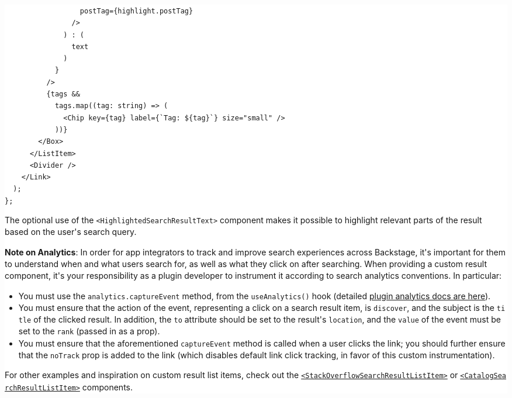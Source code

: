 ```tsx
                  postTag={highlight.postTag}
                />
              ) : (
                text
              )
            }
          />
          {tags &&
            tags.map((tag: string) => (
              <Chip key={tag} label={`Tag: ${tag}`} size="small" />
            ))}
        </Box>
      </ListItem>
      <Divider />
    </Link>
  );
};
```

The optional use of the `<HighlightedSearchResultText>` component makes it possible to highlight relevant parts of the result based on the user's search query.

**Note on Analytics**: In order for app integrators to track and improve search experiences across Backstage, it's important for them to understand when and what users search for, as well as what they click on after searching. When providing a custom result component, it's your responsibility as a plugin developer to instrument it according to search analytics conventions. In particular:

- You must use the `analytics.captureEvent` method, from the `useAnalytics()` hook (detailed [plugin analytics docs are here](./analytics.md)).
- You must ensure that the action of the event, representing a click on a search result item, is `discover`, and the subject is the `title` of the clicked result. In addition, the `to` attribute should be set to the result's `location`, and the `value` of the event must be set to the `rank` (passed in as a prop).
- You must ensure that the aforementioned `captureEvent` method is called when a user clicks the link; you should further ensure that the `noTrack` prop is added to the link (which disables default link click tracking, in favor of this custom instrumentation).

For other examples and inspiration on custom result list items, check out the [`<StackOverflowSearchResultListItem>`](https://github.com/backstage/backstage/blob/c981e83/plugins/stack-overflow/src/search/StackOverflowSearchResultListItem/StackOverflowSearchResultListItem.tsx) or [`<CatalogSearchResultListItem>`](https://github.com/backstage/backstage/blob/c981e83/plugins/catalog/src/components/CatalogSearchResultListItem/CatalogSearchResultListItem.tsx) components.
